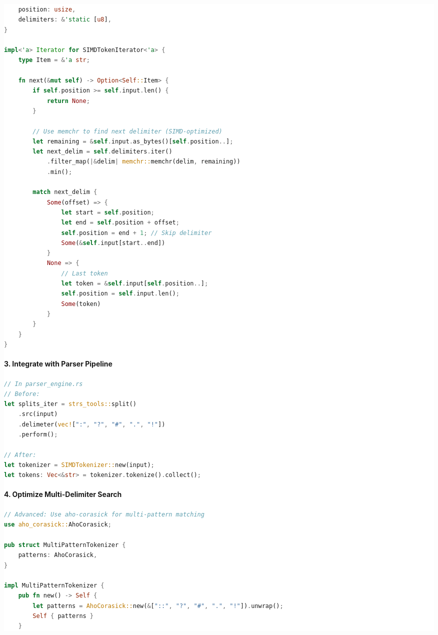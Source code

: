 ```rust
    position: usize,
    delimiters: &'static [u8],
}

impl<'a> Iterator for SIMDTokenIterator<'a> {
    type Item = &'a str;
    
    fn next(&mut self) -> Option<Self::Item> {
        if self.position >= self.input.len() {
            return None;
        }
        
        // Use memchr to find next delimiter (SIMD-optimized)
        let remaining = &self.input.as_bytes()[self.position..];
        let next_delim = self.delimiters.iter()
            .filter_map(|&delim| memchr::memchr(delim, remaining))
            .min();
            
        match next_delim {
            Some(offset) => {
                let start = self.position;
                let end = self.position + offset;
                self.position = end + 1; // Skip delimiter
                Some(&self.input[start..end])
            }
            None => {
                // Last token
                let token = &self.input[self.position..];
                self.position = self.input.len();
                Some(token)
            }
        }
    }
}
```

#### 3. Integrate with Parser Pipeline
```rust
// In parser_engine.rs
// Before:
let splits_iter = strs_tools::split()
    .src(input)
    .delimeter(vec![":", "?", "#", ".", "!"])
    .perform();

// After:
let tokenizer = SIMDTokenizer::new(input);
let tokens: Vec<&str> = tokenizer.tokenize().collect();
```

#### 4. Optimize Multi-Delimiter Search
```rust
// Advanced: Use aho-corasick for multi-pattern matching
use aho_corasick::AhoCorasick;

pub struct MultiPatternTokenizer {
    patterns: AhoCorasick,
}

impl MultiPatternTokenizer {
    pub fn new() -> Self {
        let patterns = AhoCorasick::new(&["::", "?", "#", ".", "!"]).unwrap();
        Self { patterns }
    }
```